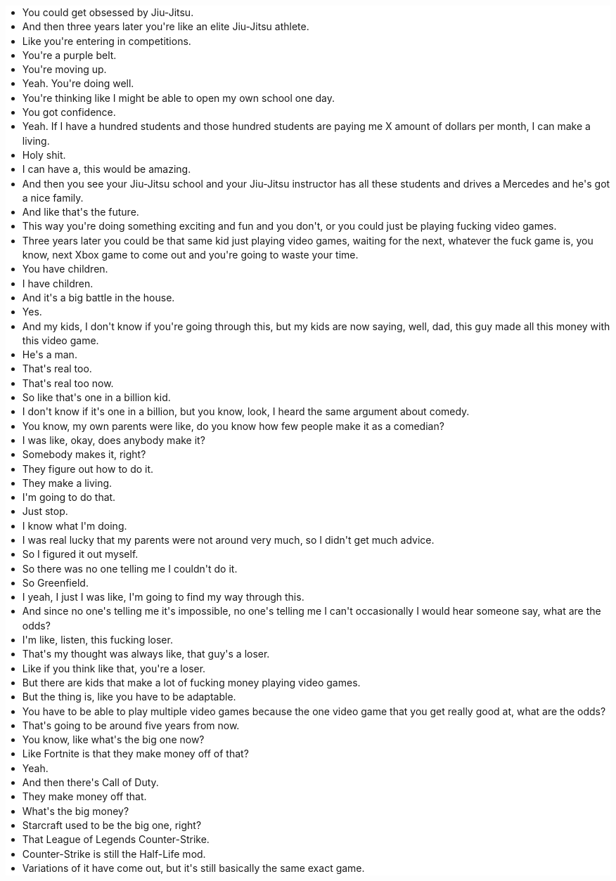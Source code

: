 *  You could get obsessed by Jiu-Jitsu.
*  And then three years later you're like an elite Jiu-Jitsu athlete.
*  Like you're entering in competitions.
*  You're a purple belt.
*  You're moving up.
*  Yeah. You're doing well.
*  You're thinking like I might be able to open my own school one day.
*  You got confidence.
*  Yeah. If I have a hundred students and those hundred students are paying me X amount of dollars per month, I can make a living.
*  Holy shit.
*  I can have a, this would be amazing.
*  And then you see your Jiu-Jitsu school and your Jiu-Jitsu instructor has all these students and drives a Mercedes and he's got a nice family.
*  And like that's the future.
*  This way you're doing something exciting and fun and you don't, or you could just be playing fucking video games.
*  Three years later you could be that same kid just playing video games, waiting for the next, whatever the fuck game is, you know, next Xbox game to come out and you're going to waste your time.
*  You have children.
*  I have children.
*  And it's a big battle in the house.
*  Yes.
*  And my kids, I don't know if you're going through this, but my kids are now saying, well, dad, this guy made all this money with this video game.
*  He's a man.
*  That's real too.
*  That's real too now.
*  So like that's one in a billion kid.
*  I don't know if it's one in a billion, but you know, look, I heard the same argument about comedy.
*  You know, my own parents were like, do you know how few people make it as a comedian?
*  I was like, okay, does anybody make it?
*  Somebody makes it, right?
*  They figure out how to do it.
*  They make a living.
*  I'm going to do that.
*  Just stop.
*  I know what I'm doing.
*  I was real lucky that my parents were not around very much, so I didn't get much advice.
*  So I figured it out myself.
*  So there was no one telling me I couldn't do it.
*  So Greenfield.
*  I yeah, I just I was like, I'm going to find my way through this.
*  And since no one's telling me it's impossible, no one's telling me I can't occasionally I would hear someone say, what are the odds?
*  I'm like, listen, this fucking loser.
*  That's my thought was always like, that guy's a loser.
*  Like if you think like that, you're a loser.
*  But there are kids that make a lot of fucking money playing video games.
*  But the thing is, like you have to be adaptable.
*  You have to be able to play multiple video games because the one video game that you get really good at, what are the odds?
*  That's going to be around five years from now.
*  You know, like what's the big one now?
*  Like Fortnite is that they make money off of that?
*  Yeah.
*  And then there's Call of Duty.
*  They make money off that.
*  What's the big money?
*  Starcraft used to be the big one, right?
*  That League of Legends Counter-Strike.
*  Counter-Strike is still the Half-Life mod.
*  Variations of it have come out, but it's still basically the same exact game.